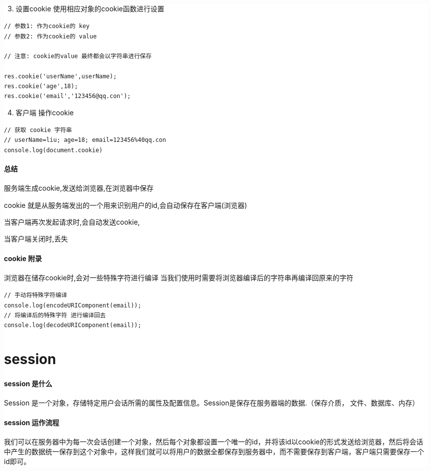 3. 设置cookie  使用相应对象的cookie函数进行设置

```
// 参数1: 作为cookie的 key
// 参数2: 作为cookie的 value

// 注意: cookie的value 最终都会以字符串进行保存

res.cookie('userName',userName);
res.cookie('age',18);
res.cookie('email','123456@qq.con');
```

4. 客户端 操作cookie

```
// 获取 cookie 字符串
// userName=liu; age=18; email=123456%40qq.con
console.log(document.cookie)
```









#### 总结

服务端生成cookie,发送给浏览器,在浏览器中保存

cookie 就是从服务端发出的一个用来识别用户的id,会自动保存在客户端(浏览器)

当客户端再次发起请求时,会自动发送cookie,

当客户端关闭时,丢失

#### cookie 附录

浏览器在储存cookie时,会对一些特殊字符进行编译  当我们使用时需要将浏览器编译后的字符串再编译回原来的字符

```
// 手动将特殊字符编译
console.log(encodeURIComponent(email));
// 将编译后的特殊字符 进行编译回去
console.log(decodeURIComponent(email));
```



# session

#### session 是什么

Session 是一个对象，存储特定用户会话所需的属性及配置信息。Session是保存在服务器端的数据.（保存介质， 文件、数据库、内存）

#### session 运作流程

我们可以在服务器中为每一次会话创建一个对象，然后每个对象都设置一个唯一的id，并将该id以cookie的形式发送给浏览器，然后将会话中产生的数据统一保存到这个对象中，这样我们就可以将用户的数据全都保存到服务器中，而不需要保存到客户端，客户端只需要保存一个id即可。
